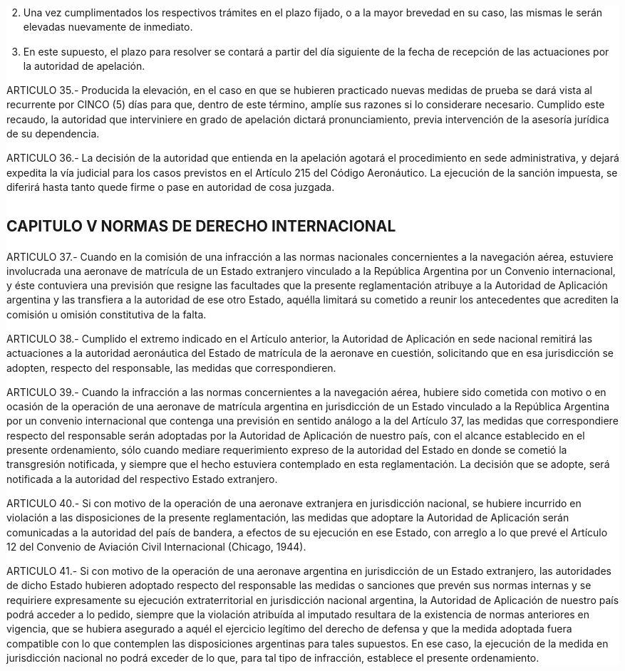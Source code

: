 2) Una vez cumplimentados los respectivos trámites en el plazo fijado, o a la mayor brevedad en su caso, las mismas le serán elevadas nuevamente de inmediato.

3) En este supuesto, el plazo para resolver se contará a partir del día siguiente de la fecha de recepción de las actuaciones por la autoridad de apelación.

<a id="35"></a>
ARTICULO 35.- Producida la elevación, en el caso en que se hubieren practicado nuevas medidas de prueba se dará vista al recurrente por CINCO (5) días para que, dentro de este término, amplíe sus razones si lo considerare necesario. Cumplido este recaudo, la autoridad que interviniere en grado de apelación dictará pronunciamiento, previa intervención de la asesoría jurídica de su dependencia.

<a id="36"></a>
ARTICULO 36.- La decisión de la autoridad que entienda en la apelación agotará el procedimiento en sede administrativa, y dejará expedita la vía judicial para los casos previstos en el Artículo 215 del Código Aeronáutico. La ejecución de la sanción impuesta, se diferirá hasta tanto quede firme o pase en autoridad de cosa juzgada.

## CAPITULO V NORMAS DE DERECHO INTERNACIONAL

<a id="37"></a>
ARTICULO 37.- Cuando en la comisión de una infracción a las normas nacionales concernientes a la navegación aérea, estuviere involucrada una aeronave de matrícula de un Estado extranjero vinculado a la República Argentina por un Convenio internacional, y éste contuviera una previsión que resigne las facultades que la presente reglamentación atribuye a la Autoridad de Aplicación argentina y las transfiera a la autoridad de ese otro Estado, aquélla limitará su cometido a reunir los antecedentes que acrediten la comisión u omisión constitutiva de la falta.

<a id="38"></a>
ARTICULO 38.- Cumplido el extremo indicado en el Artículo anterior, la Autoridad de Aplicación en sede nacional remitirá las actuaciones a la autoridad aeronáutica del Estado de matrícula de la aeronave en cuestión, solicitando que en esa jurisdicción se adopten, respecto del responsable, las medidas que correspondieren.

<a id="39"></a>
ARTICULO 39.- Cuando la infracción a las normas concernientes a la navegación aérea, hubiere sido cometida con motivo o en ocasión de la operación de una aeronave de matrícula argentina en jurisdicción de un Estado vinculado a la República Argentina por un convenio internacional que contenga una previsión en sentido análogo a la del Artículo 37, las medidas que correspondiere respecto del responsable serán adoptadas por la Autoridad de Aplicación de nuestro país, con el alcance establecido en el presente ordenamiento, sólo cuando mediare requerimiento expreso de la autoridad del Estado en donde se cometió la transgresión notificada, y siempre que el hecho estuviera contemplado en esta reglamentación. La decisión que se adopte, será notificada a la autoridad del respectivo Estado extranjero.

<a id="40"></a>
ARTICULO 40.- Si con motivo de la operación de una aeronave extranjera en jurisdicción nacional, se hubiere incurrido en violación a las disposiciones de la presente reglamentación, las medidas que adoptare la Autoridad de Aplicación serán comunicadas a la autoridad del país de bandera, a efectos de su ejecución en ese Estado, con arreglo a lo que prevé el Artículo 12 del Convenio de Aviación Civil Internacional (Chicago, 1944).

<a id="41"></a>
ARTICULO 41.- Si con motivo de la operación de una aeronave argentina en jurisdicción de un Estado extranjero, las autoridades de dicho Estado hubieren adoptado respecto del responsable las medidas o sanciones que prevén sus normas internas y se requiriere expresamente su ejecución extraterritorial en jurisdicción nacional argentina, la Autoridad de Aplicación de nuestro país podrá acceder a lo pedido, siempre que la violación atribuída al imputado resultara de la existencia de normas anteriores en vigencia, que se hubiera asegurado a aquél el ejercicio legítimo del derecho de defensa y que la medida adoptada fuera compatible con lo que contemplen las disposiciones argentinas para tales supuestos. En ese caso, la ejecución de la medida en jurisdicción nacional no podrá exceder de lo que, para tal tipo de infracción, establece el presente ordenamiento.
